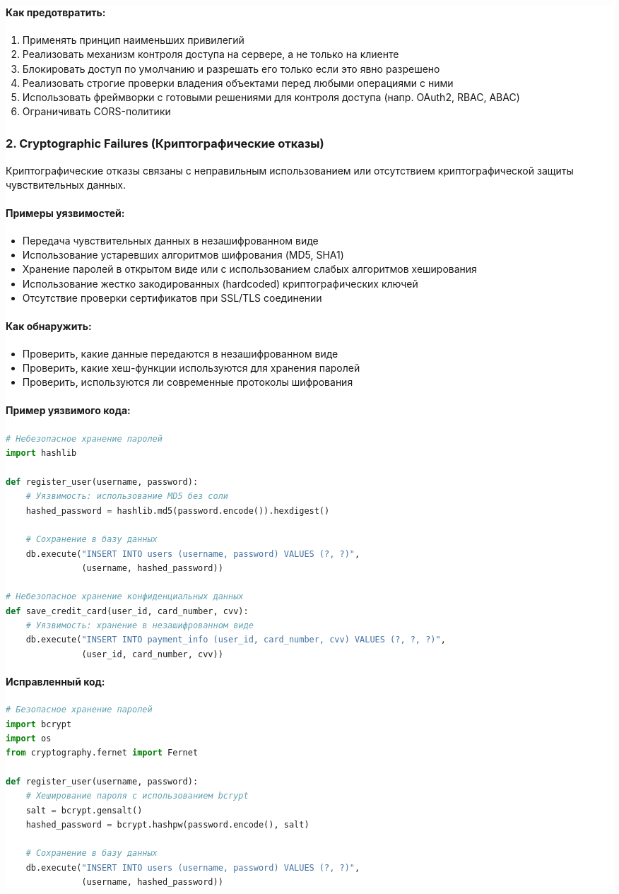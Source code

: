 #### Как предотвратить:

1. Применять принцип наименьших привилегий
2. Реализовать механизм контроля доступа на сервере, а не только на клиенте
3. Блокировать доступ по умолчанию и разрешать его только если это явно разрешено
4. Реализовать строгие проверки владения объектами перед любыми операциями с ними
5. Использовать фреймворки с готовыми решениями для контроля доступа (напр. OAuth2, RBAC, ABAC)
6. Ограничивать CORS-политики

### 2. Cryptographic Failures (Криптографические отказы)

Криптографические отказы связаны с неправильным использованием или отсутствием криптографической защиты чувствительных данных.

#### Примеры уязвимостей:

- Передача чувствительных данных в незашифрованном виде
- Использование устаревших алгоритмов шифрования (MD5, SHA1)
- Хранение паролей в открытом виде или с использованием слабых алгоритмов хеширования
- Использование жестко закодированных (hardcoded) криптографических ключей
- Отсутствие проверки сертификатов при SSL/TLS соединении

#### Как обнаружить:

- Проверить, какие данные передаются в незашифрованном виде
- Проверить, какие хеш-функции используются для хранения паролей
- Проверить, используются ли современные протоколы шифрования

#### Пример уязвимого кода:

```python
# Небезопасное хранение паролей
import hashlib

def register_user(username, password):
    # Уязвимость: использование MD5 без соли
    hashed_password = hashlib.md5(password.encode()).hexdigest()
    
    # Сохранение в базу данных
    db.execute("INSERT INTO users (username, password) VALUES (?, ?)", 
               (username, hashed_password))

# Небезопасное хранение конфиденциальных данных
def save_credit_card(user_id, card_number, cvv):
    # Уязвимость: хранение в незашифрованном виде
    db.execute("INSERT INTO payment_info (user_id, card_number, cvv) VALUES (?, ?, ?)",
               (user_id, card_number, cvv))
```

#### Исправленный код:

```python
# Безопасное хранение паролей
import bcrypt
import os
from cryptography.fernet import Fernet

def register_user(username, password):
    # Хеширование пароля с использованием bcrypt
    salt = bcrypt.gensalt()
    hashed_password = bcrypt.hashpw(password.encode(), salt)
    
    # Сохранение в базу данных
    db.execute("INSERT INTO users (username, password) VALUES (?, ?)", 
               (username, hashed_password))

```
